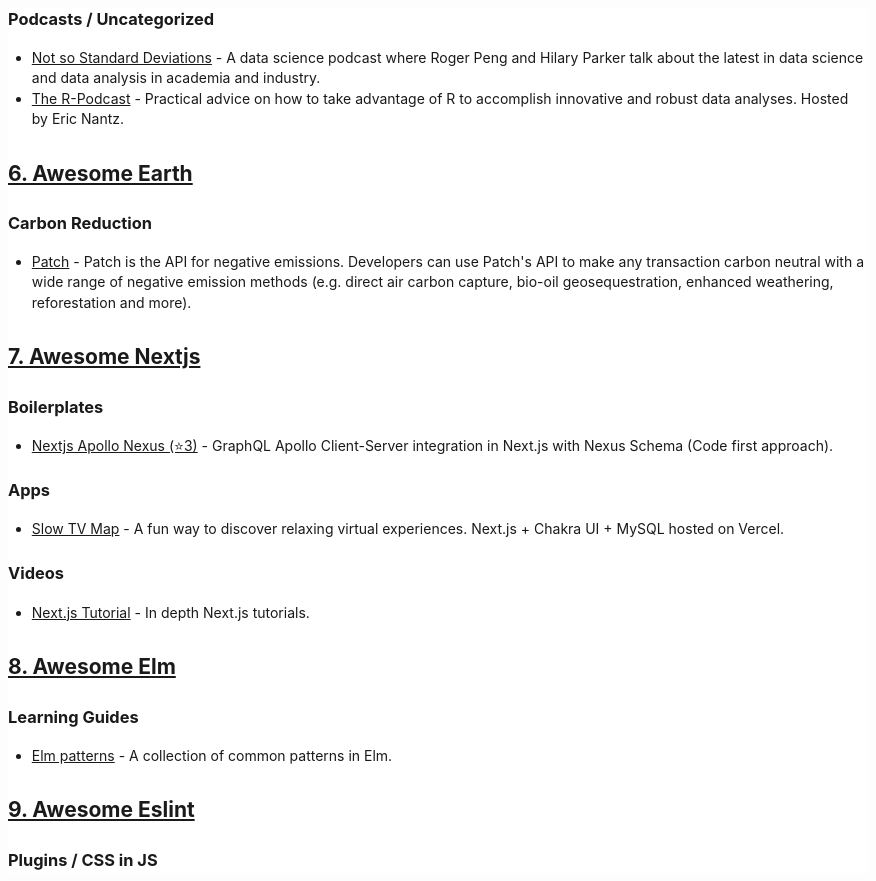 ### Podcasts / Uncategorized

*   [Not so Standard Deviations](http://nssdeviations.com/) - A data science podcast where Roger Peng and Hilary Parker talk about the latest in data science and data analysis in academia and industry.
*   [The R-Podcast](https://r-podcast.org/) - Practical advice on how to take advantage of R to accomplish innovative and robust data analyses. Hosted by Eric Nantz.

## [6. Awesome Earth](/content/philsturgeon/awesome-earth/week/README.md)

### Carbon Reduction

*   [Patch](https://www.usepatch.com) - Patch is the API for negative emissions. Developers can use Patch's API to make any transaction carbon neutral with a wide range of negative emission methods (e.g. direct air carbon capture, bio-oil geosequestration, enhanced weathering, reforestation and more).

## [7. Awesome Nextjs](/content/unicodeveloper/awesome-nextjs/week/README.md)

### Boilerplates

*   [Nextjs Apollo Nexus (⭐3)](https://github.com/inblack67/GraphQL-Next-Setup) - GraphQL Apollo Client-Server integration in Next.js with Nexus Schema (Code first approach).

### Apps

*   [Slow TV Map](https://slowtvmap.com) - A fun way to discover relaxing virtual experiences. Next.js + Chakra UI + MySQL hosted on Vercel.

### Videos

*   [Next.js Tutorial](https://www.youtube.com/watch?v=7J4iL1HDshQ\&list=PLYSZyzpwBEWSQsrukurP09ksi49H9Yj40) - In depth Next.js tutorials.

## [8. Awesome Elm](/content/sporto/awesome-elm/week/README.md)

### Learning Guides

*   [Elm patterns](http://sporto.github.io/elm-patterns/index.html) - A collection of common patterns in Elm.

## [9. Awesome Eslint](/content/dustinspecker/awesome-eslint/week/README.md)

### Plugins / CSS in JS
